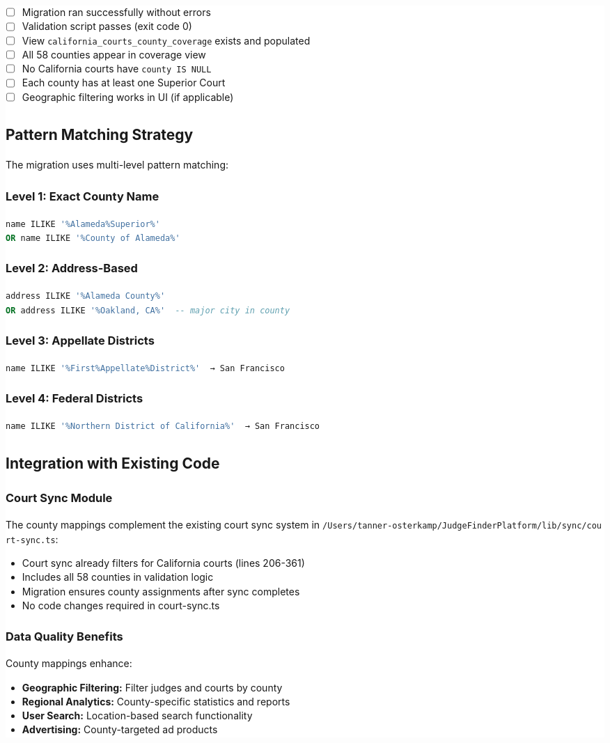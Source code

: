 - [ ] Migration ran successfully without errors
- [ ] Validation script passes (exit code 0)
- [ ] View `california_courts_county_coverage` exists and populated
- [ ] All 58 counties appear in coverage view
- [ ] No California courts have `county IS NULL`
- [ ] Each county has at least one Superior Court
- [ ] Geographic filtering works in UI (if applicable)

## Pattern Matching Strategy

The migration uses multi-level pattern matching:

### Level 1: Exact County Name
```sql
name ILIKE '%Alameda%Superior%'
OR name ILIKE '%County of Alameda%'
```

### Level 2: Address-Based
```sql
address ILIKE '%Alameda County%'
OR address ILIKE '%Oakland, CA%'  -- major city in county
```

### Level 3: Appellate Districts
```sql
name ILIKE '%First%Appellate%District%'  → San Francisco
```

### Level 4: Federal Districts
```sql
name ILIKE '%Northern District of California%'  → San Francisco
```

## Integration with Existing Code

### Court Sync Module
The county mappings complement the existing court sync system in `/Users/tanner-osterkamp/JudgeFinderPlatform/lib/sync/court-sync.ts`:

- Court sync already filters for California courts (lines 206-361)
- Includes all 58 counties in validation logic
- Migration ensures county assignments after sync completes
- No code changes required in court-sync.ts

### Data Quality Benefits
County mappings enhance:
- **Geographic Filtering:** Filter judges and courts by county
- **Regional Analytics:** County-specific statistics and reports
- **User Search:** Location-based search functionality
- **Advertising:** County-targeted ad products
